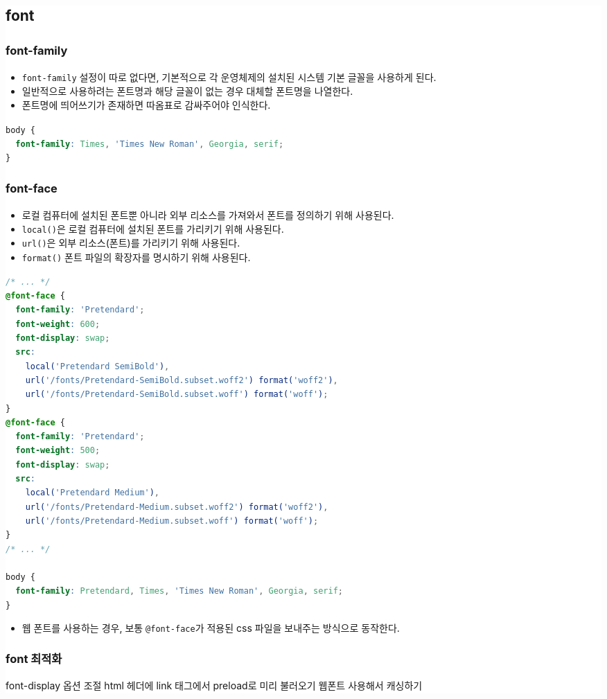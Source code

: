 ## font

### font-family

- `font-family` 설정이 따로 없다면, 기본적으로 각 운영체제의 설치된 시스템 기본 글꼴을 사용하게 된다.
- 일반적으로 사용하려는 폰트명과 해당 글꼴이 없는 경우 대체할 폰트명을 나열한다.
- 폰트명에 띄어쓰기가 존재하면 따옴표로 감싸주어야 인식한다.

```css
body {
  font-family: Times, 'Times New Roman', Georgia, serif;
}
```

### font-face

- 로컬 컴퓨터에 설치된 폰트뿐 아니라 외부 리소스를 가져와서 폰트를 정의하기 위해 사용된다.
- `local()`은 로컬 컴퓨터에 설치된 폰트를 가리키기 위해 사용된다.
- `url()`은 외부 리소스(폰트)를 가리키기 위해 사용된다.
- `format()` 폰트 파일의 확장자를 명시하기 위해 사용된다.

```css
/* ... */
@font-face {
  font-family: 'Pretendard';
  font-weight: 600;
  font-display: swap;
  src:
    local('Pretendard SemiBold'),
    url('/fonts/Pretendard-SemiBold.subset.woff2') format('woff2'),
    url('/fonts/Pretendard-SemiBold.subset.woff') format('woff');
}
@font-face {
  font-family: 'Pretendard';
  font-weight: 500;
  font-display: swap;
  src:
    local('Pretendard Medium'),
    url('/fonts/Pretendard-Medium.subset.woff2') format('woff2'),
    url('/fonts/Pretendard-Medium.subset.woff') format('woff');
}
/* ... */

body {
  font-family: Pretendard, Times, 'Times New Roman', Georgia, serif;
}
```

- 웹 폰트를 사용하는 경우, 보통 `@font-face`가 적용된 css 파일을 보내주는 방식으로 동작한다.

### font 최적화

font-display 옵션 조절
html 헤더에 link 태그에서 preload로 미리 불러오기
웹폰트 사용해서 캐싱하기
